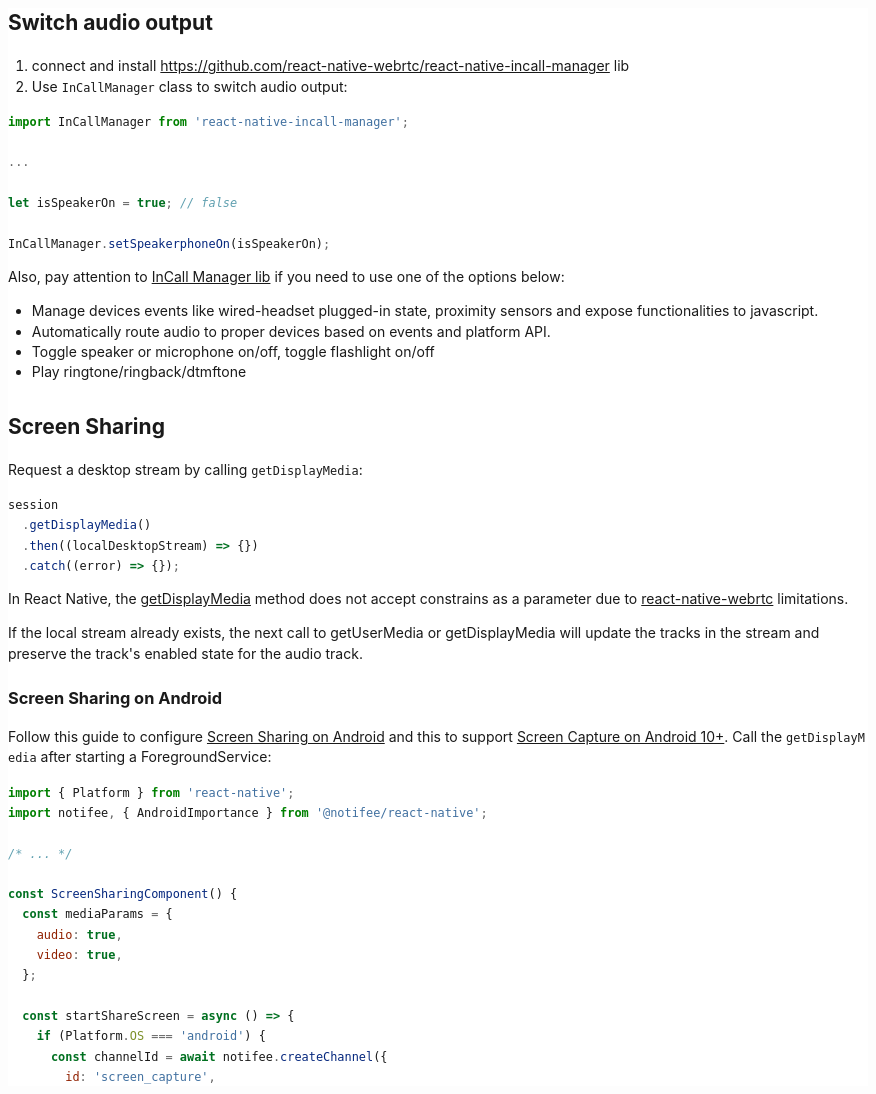 ## Switch audio output

1. connect and install https://github.com/react-native-webrtc/react-native-incall-manager lib
2. Use `InCallManager` class to switch audio output:

```javascript
import InCallManager from 'react-native-incall-manager';

...

let isSpeakerOn = true; // false

InCallManager.setSpeakerphoneOn(isSpeakerOn);
```

Also, pay attention to [InCall Manager lib](https://github.com/react-native-webrtc/react-native-incall-manager) if you need to use one of the options below:

- Manage devices events like wired-headset plugged-in state, proximity sensors and expose functionalities to javascript.
- Automatically route audio to proper devices based on events and platform API.
- Toggle speaker or microphone on/off, toggle flashlight on/off
- Play ringtone/ringback/dtmftone

## Screen Sharing

Request a desktop stream by calling `getDisplayMedia`:

```javascript
session
  .getDisplayMedia()
  .then((localDesktopStream) => {})
  .catch((error) => {});
```

In React Native, the [getDisplayMedia](https://github.com/react-native-webrtc/react-native-webrtc/blob/fe5ce9798cae5eb53fa028309b0217d7c22f255d/src/getDisplayMedia.ts#L9) method does not accept constrains as a parameter due to [react-native-webrtc](https://github.com/react-native-webrtc/react-native-webrtc) limitations.

If the local stream already exists, the next call to getUserMedia or getDisplayMedia will update the tracks in the stream and preserve the track's enabled state for the audio track.

### Screen Sharing on Android 

Follow this guide to configure [Screen Sharing on Android](https://github.com/react-native-webrtc/react-native-webrtc/blob/master/Documentation/AndroidInstallation.md#screen-sharing) and this to support [Screen Capture on Android 10+](https://github.com/react-native-webrtc/react-native-webrtc/blob/master/Documentation/AndroidInstallation.md#screen-capture-support---android-10). Call the `getDisplayMedia` after starting a ForegroundService:

```javascript
import { Platform } from 'react-native';
import notifee, { AndroidImportance } from '@notifee/react-native';

/* ... */

const ScreenSharingComponent() {
  const mediaParams = {
    audio: true,
    video: true,
  };

  const startShareScreen = async () => {
    if (Platform.OS === 'android') {
      const channelId = await notifee.createChannel({
        id: 'screen_capture',
```